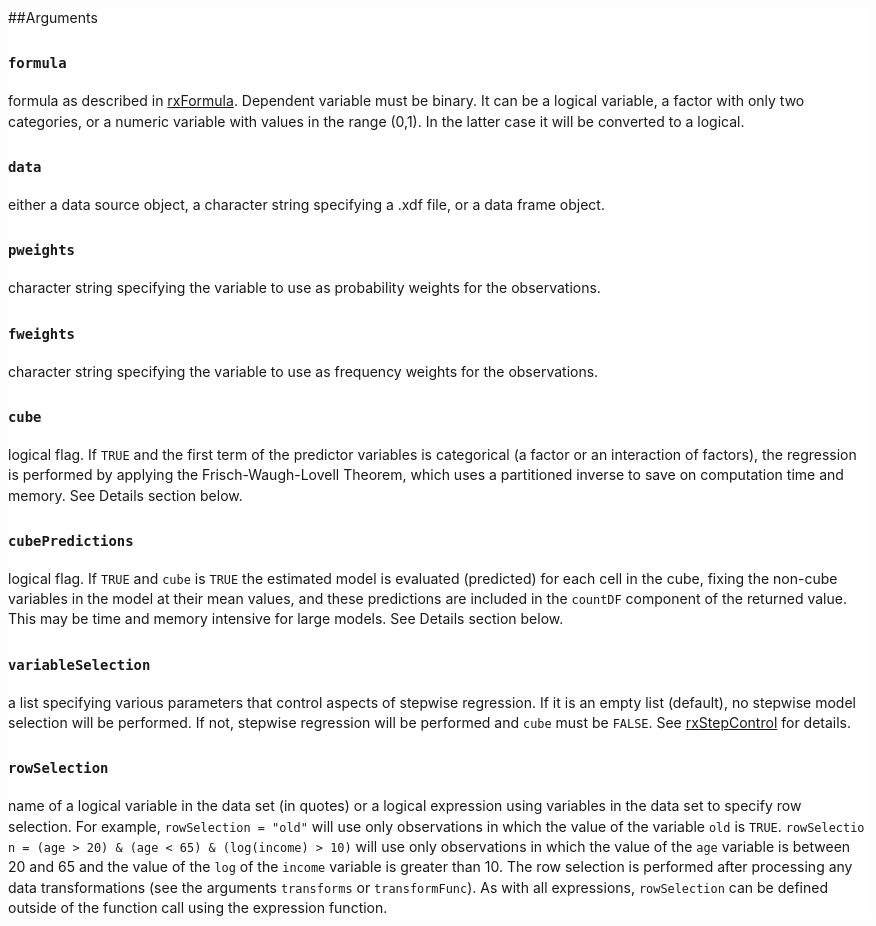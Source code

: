  ##Arguments

   
    
 ### `formula`
 formula as described in [rxFormula](rxFormula.md). Dependent variable  must be binary. It can be a logical variable, a factor with only two categories, or a numeric variable with values in   the range (0,1). In the latter case it will be converted to a logical. 
  
  
    
 ### `data`
 either a data source object, a character string specifying a .xdf file, or a data frame object. 
  
  
    
 ### `pweights`
 character string specifying the variable to use as probability weights for the observations. 
  
  
    
 ### `fweights`
 character string specifying the variable to use as frequency weights for the observations. 
  
  
    
 ### `cube`
 logical flag. If `TRUE` and the first term of the predictor variables is categorical (a factor or an interaction of factors), the regression is performed by applying the Frisch-Waugh-Lovell Theorem, which uses a partitioned inverse to save on computation time and memory. See Details section below. 
  
  
    
 ### `cubePredictions`
 logical flag. If `TRUE` and `cube` is `TRUE` the estimated model is evaluated (predicted) for each cell in the cube, fixing the non-cube variables in the model at their mean values, and these predictions  are included in the `countDF` component of the returned value. This may be time and  memory intensive for large models. See Details section below. 
  
  
    
 ### `variableSelection`
  a list specifying various parameters that control aspects of stepwise regression. If it is an empty list (default), no stepwise model selection will be performed. If not, stepwise regression will be performed and `cube` must be `FALSE`. See [rxStepControl](rxStepControl.md) for details. 
  
  
    
 ### `rowSelection`
 name of a logical variable in the data set (in quotes) or a logical expression using variables in the data set to specify row selection.  For example, `rowSelection = "old"` will use only observations in which the value of the variable `old` is `TRUE`.  `rowSelection = (age > 20) & (age < 65) & (log(income) > 10)` will use only observations in which the value of the `age` variable is between 20 and 65 and the value of the `log` of the `income` variable is greater than 10.  The row selection is performed after processing any data transformations  (see the arguments `transforms` or `transformFunc`). As with all expressions, `rowSelection` can be defined outside of the function  call using the expression function. 
  